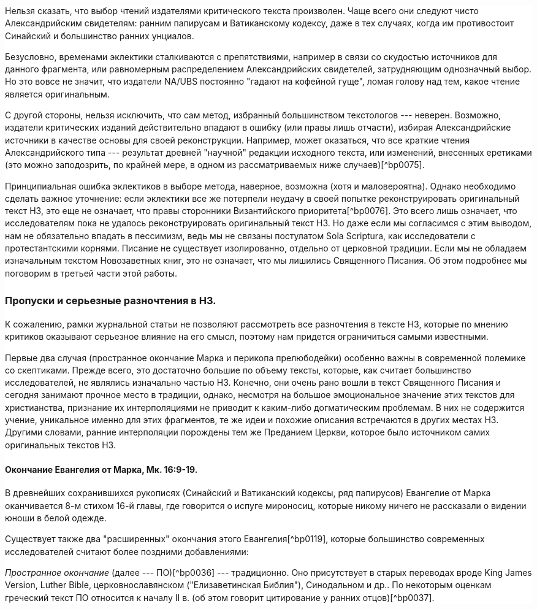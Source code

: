 Нельзя сказать, что выбор чтений издателями критического текста произволен. Чаще всего они следуют чисто Александрийским свидетелям: ранним папирусам и Ватиканскому кодексу, даже в тех случаях, когда им противостоит Синайский и большинство ранних унциалов. 

Безусловно, временами эклектики сталкиваются с препятствиями, например в связи со скудостью источников для данного фрагмента, или равномерным распределением Александрийских свидетелей, затрудняющим однозначный выбор. Но это вовсе не значит, что издатели NA/UBS постоянно "гадают на кофейной гуще", ломая голову над тем, какое чтение является оригинальным.

С другой стороны, нельзя исключить, что сам метод, избранный большинством текстологов --- неверен. Возможно, издатели критических изданий действительно впадают в ошибку (или правы лишь отчасти), избирая Александрийские источники в качестве основы для своей реконструкции. Например, может оказаться, что все краткие чтения Александрийского типа --- результат древней "научной" редакции исходного текста, или изменений, внесенных еретиками (это можно заподозрить, по крайней мере, в одном из рассматриваемых ниже случаев)[^bp0075]. 

Принципиальная ошибка эклектиков в выборе метода, наверное, возможна (хотя и маловероятна). Однако необходимо сделать важное уточнение: если эклектики все же потерпели неудачу в своей попытке реконструировать оригинальный текст НЗ, это еще не означает, что правы сторонники Византийского приоритета[^bp0076]. Это всего лишь означает, что исследователям пока не удалось реконструировать оригинальный текст НЗ. Но даже если мы согласимся с этим выводом, нам не обязательно впадать в пессимизм, ведь мы не связаны постулатом Sola Scriptura, как исследователи с протестантскими корнями. Писание не существует изолированно, отдельно от церковной традиции. Если мы не обладаем изначальным текстом Новозаветных книг, это не означает, что мы лишились Священного Писания. Об этом подробнее мы поговорим в третьей части этой работы.

### Пропуски и серьезные разночтения в НЗ.

К сожалению, рамки журнальной статьи не позволяют рассмотреть все разночтения в тексте НЗ, которые по мнению критиков оказывают серьезное влияние на его смысл, поэтому нам придется ограничиться самыми известными.

Первые два случая (пространное окончание Марка и перикопа прелюбодейки) особенно важны в современной полемике со скептиками. Прежде всего, это достаточно большие по объему тексты, которые, как считает большинство исследователей, не являлись изначально частью НЗ. Конечно, они очень рано вошли в текст Священного Писания и сегодня занимают прочное место в традиции, однако, несмотря на большое эмоциональное значение этих текстов для христианства, признание их интерполяциями не приводит к каким-либо догматическим проблемам. В них не содержится учение, уникальное именно для этих фрагментов, те же идеи и похожие описания встречаются в других местах НЗ. Другими словами, ранние интерполяции порождены тем же Преданием Церкви, которое было источником самих оригинальных текстов НЗ.

#### Окончание Евангелия от Марка, Мк. 16:9-19.

В древнейших сохранившихся рукописях (Синайский и Ватиканский кодексы, ряд папирусов) Евангелие от Марка оканчивается 8-м стихом 16-й главы, где говорится о испуге мироносиц, которые никому ничего не рассказали о видении юноши в белой одежде.

Существует также два "расширенных" окончания этого Евангелия[^bp0119], которые большинство современных исследователей считают более поздними добавлениями:

*Пространное окончание* (далее --- ПО)[^bp0036] --- традиционно. Оно присутствует в старых переводах вроде King James Version, Luther Bible, церковнославянском ("Елизаветинская Библия"), Синодальном и др.. По некоторым оценкам греческий текст ПО относится к началу II в. (об этом говорит цитирование у ранних отцов)[^bp0037].

